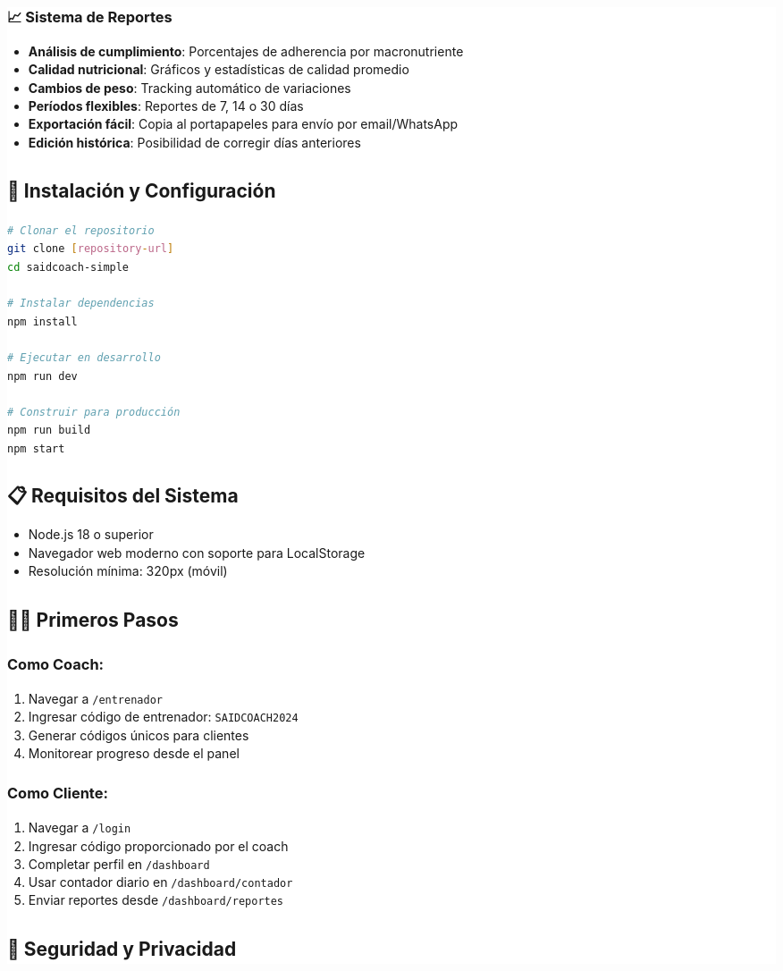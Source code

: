 ### 📈 Sistema de Reportes
- **Análisis de cumplimiento**: Porcentajes de adherencia por macronutriente
- **Calidad nutricional**: Gráficos y estadísticas de calidad promedio
- **Cambios de peso**: Tracking automático de variaciones
- **Períodos flexibles**: Reportes de 7, 14 o 30 días
- **Exportación fácil**: Copia al portapapeles para envío por email/WhatsApp
- **Edición histórica**: Posibilidad de corregir días anteriores

## 🔧 Instalación y Configuración

```bash
# Clonar el repositorio
git clone [repository-url]
cd saidcoach-simple

# Instalar dependencias
npm install

# Ejecutar en desarrollo
npm run dev

# Construir para producción
npm run build
npm start
```

## 📋 Requisitos del Sistema

- Node.js 18 o superior
- Navegador web moderno con soporte para LocalStorage
- Resolución mínima: 320px (móvil)

## 🏃‍♂️ Primeros Pasos

### Como Coach:
1. Navegar a `/entrenador`
2. Ingresar código de entrenador: `SAIDCOACH2024`
3. Generar códigos únicos para clientes
4. Monitorear progreso desde el panel

### Como Cliente:
1. Navegar a `/login`
2. Ingresar código proporcionado por el coach
3. Completar perfil en `/dashboard`
4. Usar contador diario en `/dashboard/contador`
5. Enviar reportes desde `/dashboard/reportes`

## 🔐 Seguridad y Privacidad

